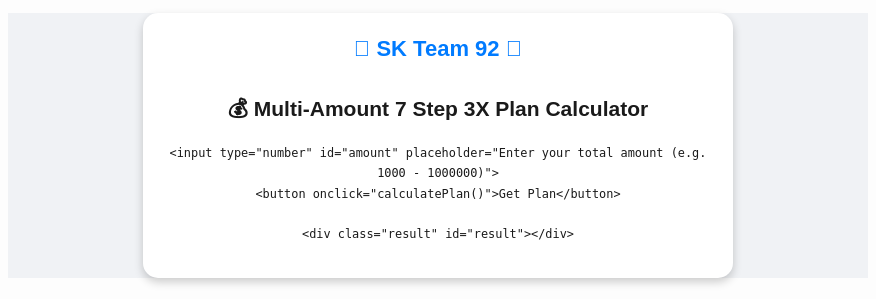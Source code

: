 <!DOCTYPE html>
<html>

<head>
  <meta charset="utf-8">
  <meta name="viewport" content="width=device-width">
  <title>replit</title>
  <link href="style.css" rel="stylesheet" type="text/css" />
</head>

<body>
  <!DOCTYPE html>
<html lang="en">
<head>
  <meta charset="UTF-8">
  <title>SK Team 92 — Multi Amount 7 Step Calculator</title>
  <style>
    body { font-family: Arial, sans-serif; background: #f0f2f5; text-align: center; padding: 30px; }
    .container { max-width: 550px; margin: auto; background: #fff; padding: 20px; border-radius: 15px; box-shadow: 0px 4px 10px rgba(0,0,0,0.2); }
    input, button { padding: 10px; width: 80%; margin: 10px 0; border-radius: 8px; border: 1px solid #ccc; font-size: 16px; }
    button { background: #007bff; color: white; font-weight: bold; cursor: pointer; }
    button:hover { background: #0056b3; }
    .result { margin-top: 20px; text-align: left; }
    .logo { font-size: 22px; font-weight: bold; color: #007bff; margin-bottom: 15px; }
    ul { padding-left: 20px; text-align: left; }
  </style>
</head>
<body>
  <div class="container">
    <div class="logo">🌟 SK Team 92 🌟</div>
    <h2>💰 Multi-Amount 7 Step 3X Plan Calculator</h2>

    <input type="number" id="amount" placeholder="Enter your total amount (e.g. 1000 - 1000000)">
    <button onclick="calculatePlan()">Get Plan</button>

    <div class="result" id="result"></div>
  </div>

  <script>
    function calculatePlan() {
      let total = parseFloat(document.getElementById("amount").value);
      if (isNaN(total) || total <= 0) {
        alert("Please enter a valid amount!");
        return;
      }

      // Geometric series sum for 7 steps with ratio 3
      let ratioSum = (Math.pow(3, 7) - 1) / (3 - 1); 
      let start = Math.max(1, Math.floor(total / ratioSum)); // Starting minimum 1

      let steps = [];
      let current = start;
      for (let i = 0; i < 7; i++) {
        steps.push(current);
        current *= 3;
      }
